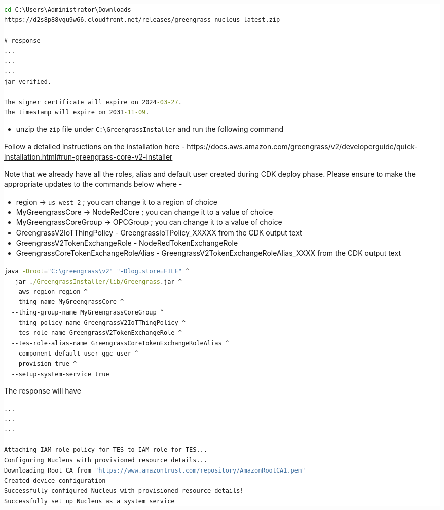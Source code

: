 ```cmd
cd C:\Users\Administrator\Downloads
https://d2s8p88vqu9w66.cloudfront.net/releases/greengrass-nucleus-latest.zip

# response 
...
...
...
jar verified.

The signer certificate will expire on 2024-03-27.
The timestamp will expire on 2031-11-09.

```

* unzip the `zip` file under `C:\GreengrassInstaller` and run the following command

Follow a detailed instructions on the installation here - <https://docs.aws.amazon.com/greengrass/v2/developerguide/quick-installation.html#run-greengrass-core-v2-installer>

Note that we already have all the roles, alias and default user created during CDK deploy phase. Please ensure to make the appropriate updates to the commands below where -

* region -> `us-west-2` ; you can change it to a region of choice
* MyGreengrassCore -> NodeRedCore  ; you can change it to a value of choice
* MyGreengrassCoreGroup -> OPCGroup  ; you can change it to a value of choice
* GreengrassV2IoTThingPolicy - GreengrassIoTPolicy_XXXXX from the CDK output text
* GreengrassV2TokenExchangeRole - NodeRedTokenExchangeRole
* GreengrassCoreTokenExchangeRoleAlias - GreengrassV2TokenExchangeRoleAlias_XXXX  from the CDK output text

```cmd
java -Droot="C:\greengrass\v2" "-Dlog.store=FILE" ^
  -jar ./GreengrassInstaller/lib/Greengrass.jar ^
  --aws-region region ^
  --thing-name MyGreengrassCore ^
  --thing-group-name MyGreengrassCoreGroup ^
  --thing-policy-name GreengrassV2IoTThingPolicy ^
  --tes-role-name GreengrassV2TokenExchangeRole ^
  --tes-role-alias-name GreengrassCoreTokenExchangeRoleAlias ^
  --component-default-user ggc_user ^
  --provision true ^
  --setup-system-service true
```

The response will have

```cmd
...
...
...

Attaching IAM role policy for TES to IAM role for TES...
Configuring Nucleus with provisioned resource details...
Downloading Root CA from "https://www.amazontrust.com/repository/AmazonRootCA1.pem"
Created device configuration
Successfully configured Nucleus with provisioned resource details!
Successfully set up Nucleus as a system service

```
